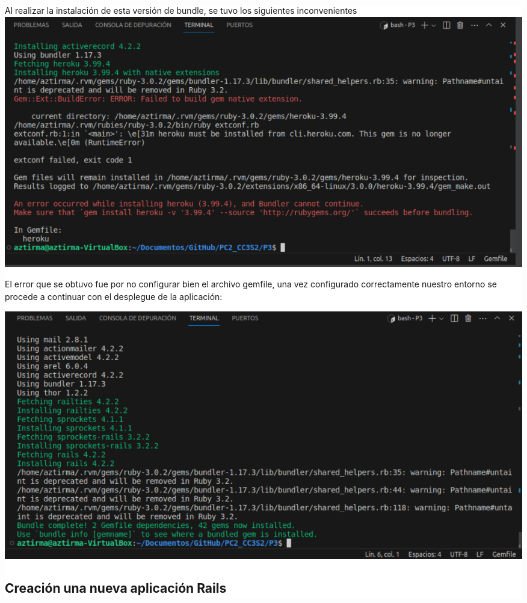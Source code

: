 Al realizar la instalación de esta versión de bundle, se tuvo los siguientes inconvenientes 
![Alt text](Imagenes/image.png)

El error que se obtuvo fue por no configurar bien el archivo gemfile, una vez configurado correctamente nuestro entorno se procede a continuar con el desplegue de la aplicación: 

![Alt text](Imagenes/image-1.png)

## Creación una nueva aplicación Rails
